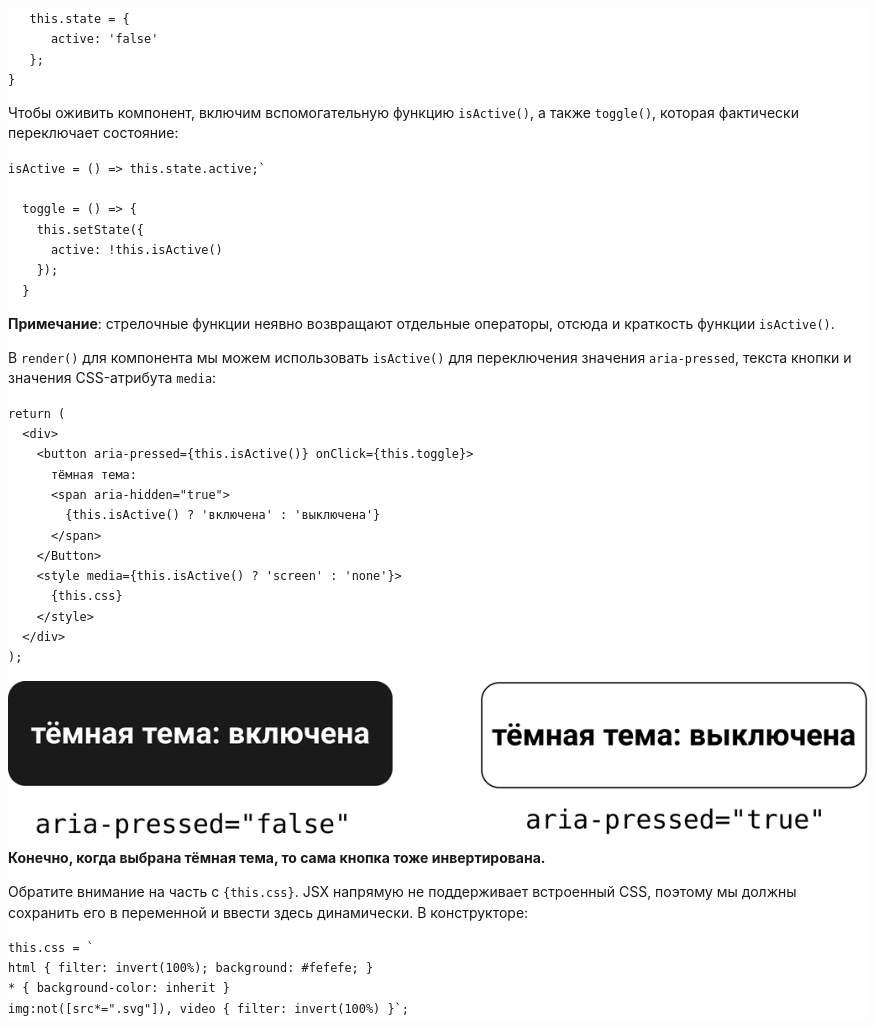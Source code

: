        this.state = {
          active: 'false'
       };
    }

Чтобы оживить компонент, включим вспомогательную функцию `isActive()`, а также `toggle()`, которая фактически переключает состояние:

    isActive = () => this.state.active;`
    
      toggle = () => {
        this.setState({
          active: !this.isActive()
        });
      }


**Примечание**: стрелочные функции неявно возвращают отдельные операторы, отсюда и краткость функции `isActive()`.

В `render()` для компонента мы можем использовать `isActive()` для переключения значения `aria-pressed`, текста кнопки и значения CSS-атрибута `media`:

    return (  
      <div>
        <button aria-pressed={this.isActive()} onClick={this.toggle}>
          тёмная тема:
          <span aria-hidden="true">
            {this.isActive() ? 'включена' : 'выключена'}
          </span>
        </Button>
        <style media={this.isActive() ? 'screen' : 'none'}>
          {this.css}
        </style>
      </div>
    );

![Конечно, когда выбрана тёмная тема, то сама кнопка тоже инвертирована.](images/aria-pressed-state-example.png)**Конечно, когда выбрана тёмная тема, то сама кнопка тоже инвертирована.**

Обратите внимание на часть с `{this.css}`. JSX напрямую не поддерживает встроенный CSS, поэтому мы должны сохранить его в переменной и ввести здесь динамически. В конструкторе:

    this.css = `
    html { filter: invert(100%); background: #fefefe; }
    * { background-color: inherit }
    img:not([src*=".svg"]), video { filter: invert(100%) }`;
